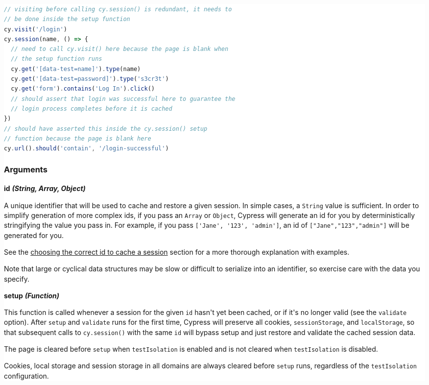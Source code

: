 ```javascript
// visiting before calling cy.session() is redundant, it needs to
// be done inside the setup function
cy.visit('/login')
cy.session(name, () => {
  // need to call cy.visit() here because the page is blank when
  // the setup function runs
  cy.get('[data-test=name]').type(name)
  cy.get('[data-test=password]').type('s3cr3t')
  cy.get('form').contains('Log In').click()
  // should assert that login was successful here to guarantee the
  // login process completes before it is cached
})
// should have asserted this inside the cy.session() setup
// function because the page is blank here
cy.url().should('contain', '/login-successful')
```

### Arguments

**<Icon name="angle-right"></Icon> id** **_(String, Array, Object)_**

A unique identifier that will be used to cache and restore a given session. In
simple cases, a `String` value is sufficient. In order to simplify generation of
more complex ids, if you pass an `Array` or `Object`, Cypress will generate an
id for you by deterministically stringifying the value you pass in. For example,
if you pass `['Jane', '123', 'admin']`, an id of `["Jane","123","admin"]` will
be generated for you.

<Alert type="info">

See the
[choosing the correct id to cache a session](#Choosing-the-correct-id-to-cache-a-session)
section for a more thorough explanation with examples.

</Alert>

<Alert type="warning">

Note that large or cyclical data structures may be slow or difficult to
serialize into an identifier, so exercise care with the data you specify.

</Alert>

**<Icon name="angle-right"></Icon> setup** **_(Function)_**

This function is called whenever a session for the given `id` hasn't yet been
cached, or if it's no longer valid (see the `validate` option). After `setup`
and `validate` runs for the first time, Cypress will preserve all cookies,
`sessionStorage`, and `localStorage`, so that subsequent calls to `cy.session()`
with the same `id` will bypass setup and just restore and validate the cached
session data.

The page is cleared before `setup` when `testIsolation` is enabled and is not
cleared when `testIsolation` is disabled.

Cookies, local storage and session storage in all domains are always cleared
before `setup` runs, regardless of the `testIsolation` configuration.
